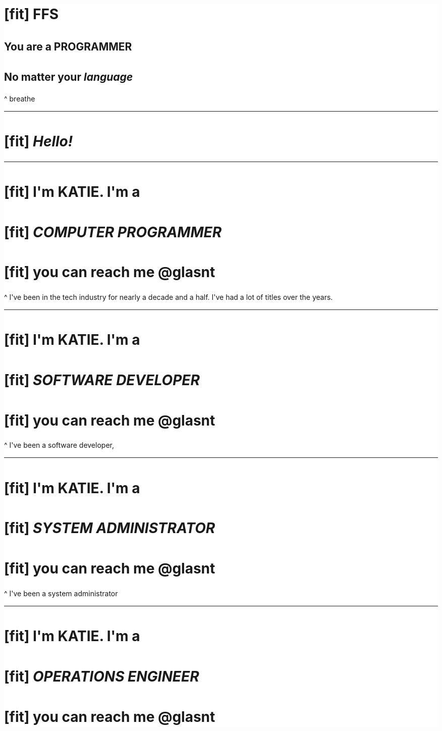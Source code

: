 
# [fit] FFS

## You are a **PROGRAMMER**
## No matter your *language*

^ breathe

---
# [fit] *Hello!*
---
# [fit] I'm **KATIE**. I'm a
# [fit] *COMPUTER PROGRAMMER*
# [fit] you can reach me **@glasnt**

^ I've been in the tech industry for nearly a decade and a half. I've had a lot of titles over the years. 

---

# [fit] I'm **KATIE**. I'm a
# [fit] *SOFTWARE DEVELOPER*
# [fit] you can reach me **@glasnt**

^ I've been a software developer, 

---
# [fit] I'm **KATIE**. I'm a
# [fit] *SYSTEM ADMINISTRATOR*
# [fit] you can reach me **@glasnt**

^ I've been a system administrator

---
# [fit] I'm **KATIE**. I'm a
# [fit] *OPERATIONS ENGINEER*
# [fit] you can reach me **@glasnt**


[^1]: Because it's *always* a dude.